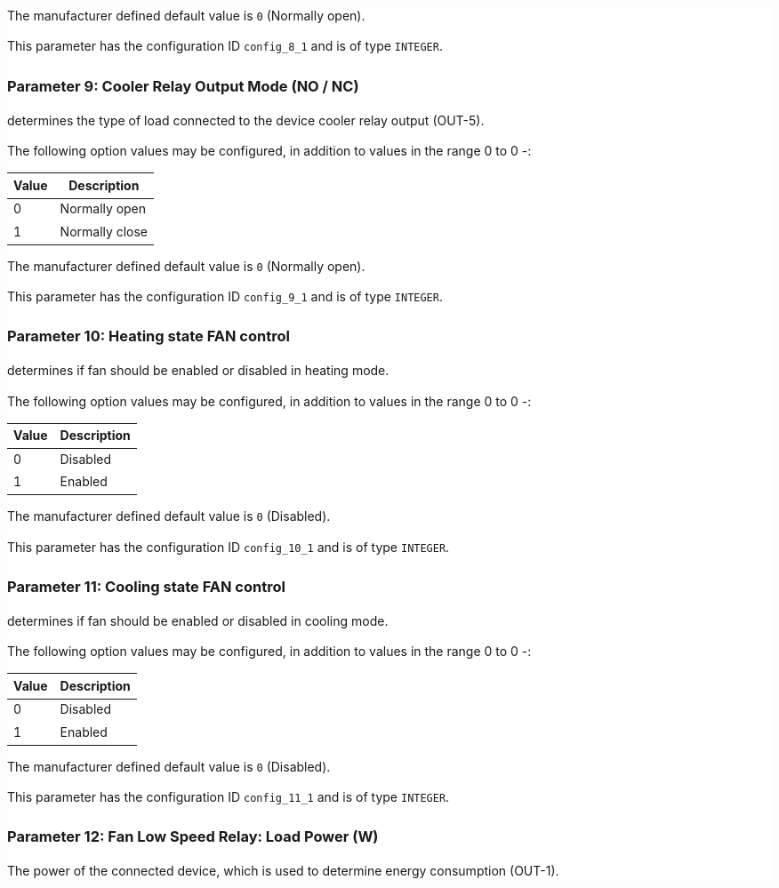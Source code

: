 The manufacturer defined default value is ```0``` (Normally open).

This parameter has the configuration ID ```config_8_1``` and is of type ```INTEGER```.


### Parameter 9: Cooler Relay Output Mode (NO / NC)

determines the type of load connected to the device cooler relay output (OUT-5).

The following option values may be configured, in addition to values in the range 0 to 0 -:

| Value  | Description |
|--------|-------------|
| 0 | Normally open |
| 1 | Normally close |

The manufacturer defined default value is ```0``` (Normally open).

This parameter has the configuration ID ```config_9_1``` and is of type ```INTEGER```.


### Parameter 10: Heating state FAN control

determines if fan should be enabled or disabled in heating mode.

The following option values may be configured, in addition to values in the range 0 to 0 -:

| Value  | Description |
|--------|-------------|
| 0 | Disabled |
| 1 | Enabled |

The manufacturer defined default value is ```0``` (Disabled).

This parameter has the configuration ID ```config_10_1``` and is of type ```INTEGER```.


### Parameter 11: Cooling state FAN control

determines if fan should be enabled or disabled in cooling mode.

The following option values may be configured, in addition to values in the range 0 to 0 -:

| Value  | Description |
|--------|-------------|
| 0 | Disabled |
| 1 | Enabled |

The manufacturer defined default value is ```0``` (Disabled).

This parameter has the configuration ID ```config_11_1``` and is of type ```INTEGER```.


### Parameter 12: Fan Low Speed Relay: Load Power (W)

The power of the connected device, which is used to determine energy consumption (OUT-1).
